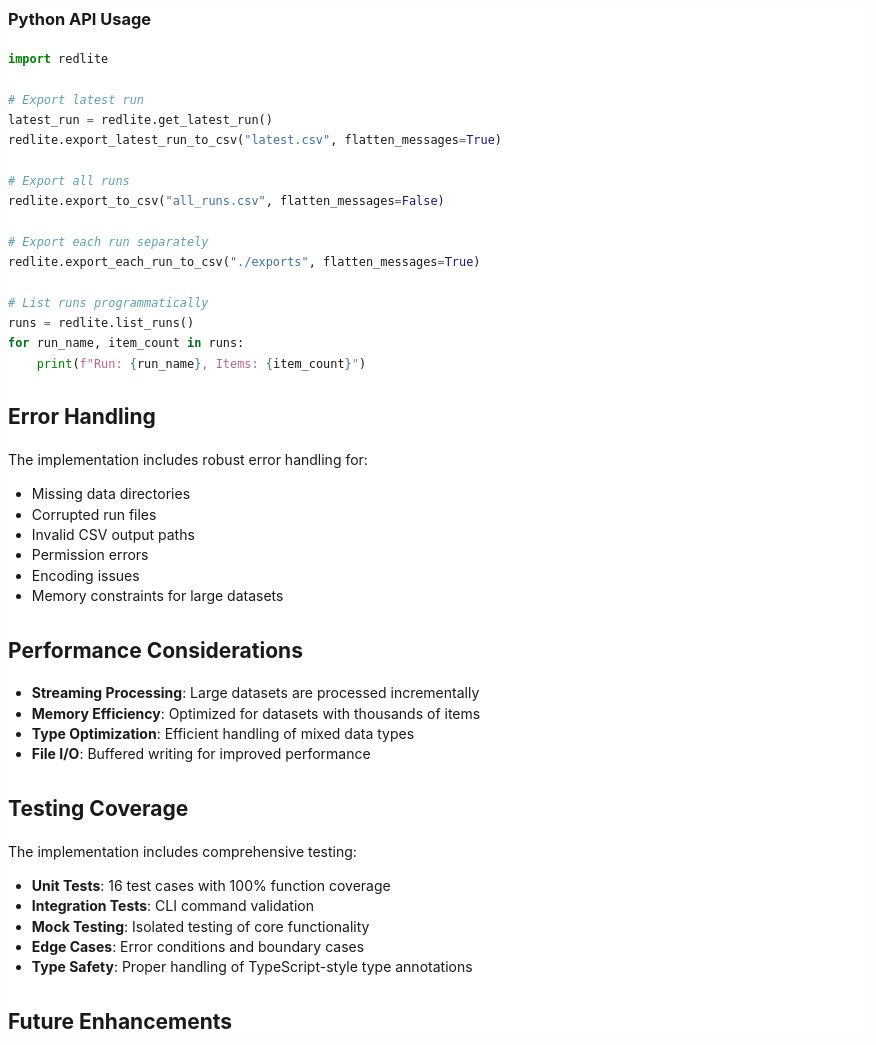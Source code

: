 ### Python API Usage

```python
import redlite

# Export latest run
latest_run = redlite.get_latest_run()
redlite.export_latest_run_to_csv("latest.csv", flatten_messages=True)

# Export all runs
redlite.export_to_csv("all_runs.csv", flatten_messages=False)

# Export each run separately  
redlite.export_each_run_to_csv("./exports", flatten_messages=True)

# List runs programmatically
runs = redlite.list_runs()
for run_name, item_count in runs:
    print(f"Run: {run_name}, Items: {item_count}")
```

## Error Handling

The implementation includes robust error handling for:

- Missing data directories
- Corrupted run files
- Invalid CSV output paths
- Permission errors
- Encoding issues
- Memory constraints for large datasets

## Performance Considerations

- **Streaming Processing**: Large datasets are processed incrementally
- **Memory Efficiency**: Optimized for datasets with thousands of items
- **Type Optimization**: Efficient handling of mixed data types
- **File I/O**: Buffered writing for improved performance

## Testing Coverage

The implementation includes comprehensive testing:

- **Unit Tests**: 16 test cases with 100% function coverage
- **Integration Tests**: CLI command validation
- **Mock Testing**: Isolated testing of core functionality
- **Edge Cases**: Error conditions and boundary cases
- **Type Safety**: Proper handling of TypeScript-style type annotations

## Future Enhancements
